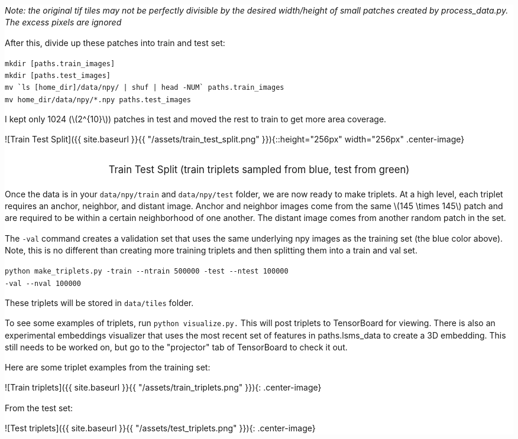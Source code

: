 *Note: the original tif tiles may not be perfectly divisible by the
 desired width/height of small patches created by process_data.py. The
 excess pixels are ignored*

After this, divide up these patches into train and test set:

```
mkdir [paths.train_images]
mkdir [paths.test_images]
mv `ls [home_dir]/data/npy/ | shuf | head -NUM` paths.train_images
mv home_dir/data/npy/*.npy paths.test_images
```

I kept only 1024 (\\(2^{10}\\)) patches in test and moved the rest to
train to get more area coverage.

![Train Test Split]({{ site.baseurl }}{{
"/assets/train_test_split.png"  }}){::height="256px" width="256px" .center-image}
<p style="text-align: center; font-size:20px;"><sub>Train Test Split
 (train triplets sampled from blue, test from green) </sub></p> 

Once the data is in your `data/npy/train` and `data/npy/test` folder,
we are now ready to make triplets. At a high level, each triplet
requires an anchor, neighbor, and distant image. Anchor and neighbor
images come from the same \\(145 \times 145\\) patch and are required to be within a
certain neighborhood of one another. The distant image comes from
another random patch in the set.

The `-val` command creates a validation set that uses the same
underlying npy images as the training set (the blue color above). Note, this is no different
than creating more training triplets and then splitting them into a
train and val set.

```
python make_triplets.py -train --ntrain 500000 -test --ntest 100000
-val --nval 100000 
```

These triplets will be stored in `data/tiles` folder.

To see some examples of triplets, run `python visualize.py.` This will
post triplets to TensorBoard for viewing. There is also an
experimental embeddings visualizer that uses
the most recent set of features in paths.lsms_data to create a 3D
embedding. This still needs to be worked on, but go to the "projector"
tab of TensorBoard to check it out.

Here are some triplet examples from the training set:

![Train triplets]({{ site.baseurl }}{{ "/assets/train_triplets.png"  }}){:
 .center-image}

From the test set:

![Test triplets]({{ site.baseurl }}{{ "/assets/test_triplets.png"  }}){:
 .center-image}
